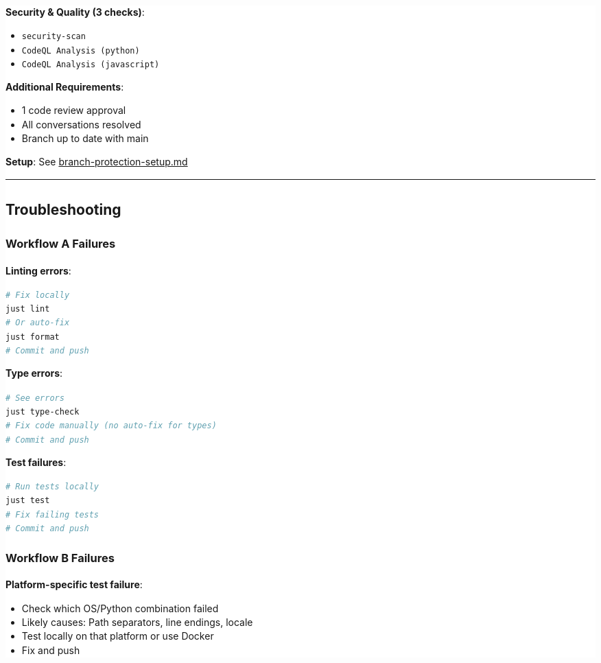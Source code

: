 **Security & Quality (3 checks)**:

- `security-scan`
- `CodeQL Analysis (python)`
- `CodeQL Analysis (javascript)`

**Additional Requirements**:

- 1 code review approval
- All conversations resolved
- Branch up to date with main

**Setup**: See [branch-protection-setup.md](./branch-protection-setup.md)

---

## Troubleshooting

### Workflow A Failures

**Linting errors**:

```bash
# Fix locally
just lint
# Or auto-fix
just format
# Commit and push
```

**Type errors**:

```bash
# See errors
just type-check
# Fix code manually (no auto-fix for types)
# Commit and push
```

**Test failures**:

```bash
# Run tests locally
just test
# Fix failing tests
# Commit and push
```

### Workflow B Failures

**Platform-specific test failure**:

- Check which OS/Python combination failed
- Likely causes: Path separators, line endings, locale
- Test locally on that platform or use Docker
- Fix and push
